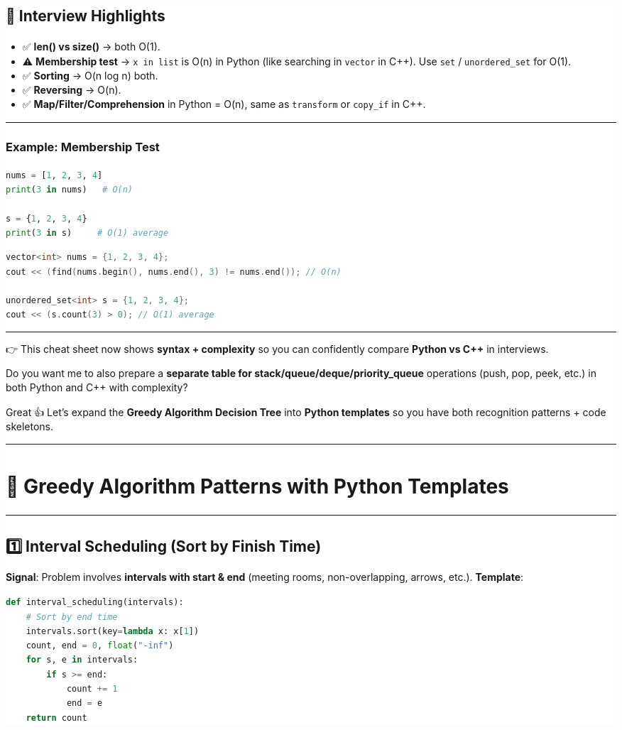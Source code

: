 ## 🔎 Interview Highlights

* ✅ **len() vs size()** → both O(1).
* ⚠️ **Membership test** → `x in list` is O(n) in Python (like searching in `vector` in C++). Use `set` / `unordered_set` for O(1).
* ✅ **Sorting** → O(n log n) both.
* ✅ **Reversing** → O(n).
* ✅ **Map/Filter/Comprehension** in Python = O(n), same as `transform` or `copy_if` in C++.

---

### Example: Membership Test

```python
nums = [1, 2, 3, 4]
print(3 in nums)   # O(n)

s = {1, 2, 3, 4}
print(3 in s)     # O(1) average
```

```cpp
vector<int> nums = {1, 2, 3, 4};
cout << (find(nums.begin(), nums.end(), 3) != nums.end()); // O(n)

unordered_set<int> s = {1, 2, 3, 4};
cout << (s.count(3) > 0); // O(1) average
```

---

👉 This cheat sheet now shows **syntax + complexity** so you can confidently compare **Python vs C++** in interviews.

Do you want me to also prepare a **separate table for stack/queue/deque/priority\_queue** operations (push, pop, peek, etc.) in both Python and C++ with complexity?


Great 👍 Let’s expand the **Greedy Algorithm Decision Tree** into **Python templates** so you have both recognition patterns + code skeletons.

---

# 🌳 Greedy Algorithm Patterns with Python Templates

---

## 1️⃣ Interval Scheduling (Sort by Finish Time)

**Signal**: Problem involves **intervals with start & end** (meeting rooms, non-overlapping, arrows, etc.).
**Template**:

```python
def interval_scheduling(intervals):
    # Sort by end time
    intervals.sort(key=lambda x: x[1])
    count, end = 0, float("-inf")
    for s, e in intervals:
        if s >= end:
            count += 1
            end = e
    return count
```
